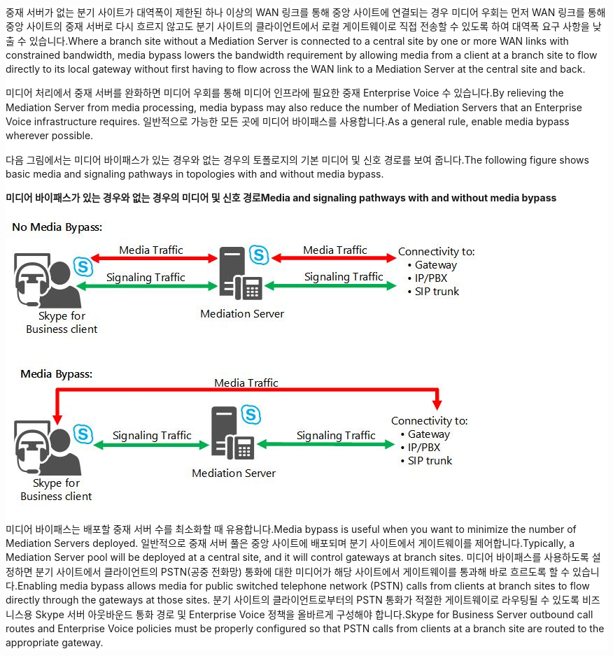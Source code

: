  <span data-ttu-id="b0de3-111">중재 서버가 없는 분기 사이트가 대역폭이 제한된 하나 이상의 WAN 링크를 통해 중앙 사이트에 연결되는 경우 미디어 우회는 먼저 WAN 링크를 통해 중앙 사이트의 중재 서버로 다시 흐르지 않고도 분기 사이트의 클라이언트에서 로컬 게이트웨이로 직접 전송할 수 있도록 하여 대역폭 요구 사항을 낮출 수 있습니다.</span><span class="sxs-lookup"><span data-stu-id="b0de3-111">Where a branch site without a Mediation Server is connected to a central site by one or more WAN links with constrained bandwidth, media bypass lowers the bandwidth requirement by allowing media from a client at a branch site to flow directly to its local gateway without first having to flow across the WAN link to a Mediation Server at the central site and back.</span></span>

<span data-ttu-id="b0de3-112">미디어 처리에서 중재 서버를 완화하면 미디어 우회를 통해 미디어 인프라에 필요한 중재 Enterprise Voice 수 있습니다.</span><span class="sxs-lookup"><span data-stu-id="b0de3-112">By relieving the Mediation Server from media processing, media bypass may also reduce the number of Mediation Servers that an Enterprise Voice infrastructure requires.</span></span> <span data-ttu-id="b0de3-113">일반적으로 가능한 모든 곳에 미디어 바이패스를 사용합니다.</span><span class="sxs-lookup"><span data-stu-id="b0de3-113">As a general rule, enable media bypass wherever possible.</span></span>

<span data-ttu-id="b0de3-114">다음 그림에서는 미디어 바이패스가 있는 경우와 없는 경우의 토폴로지의 기본 미디어 및 신호 경로를 보여 줍니다.</span><span class="sxs-lookup"><span data-stu-id="b0de3-114">The following figure shows basic media and signaling pathways in topologies with and without media bypass.</span></span>

<span data-ttu-id="b0de3-115">**미디어 바이패스가 있는 경우와 없는 경우의 미디어 및 신호 경로**</span><span class="sxs-lookup"><span data-stu-id="b0de3-115">**Media and signaling pathways with and without media bypass**</span></span>

![음성 CAC 미디어 우회 연결 적용](../../media/Plan_CS_VoiceCAC_enforcementofconnectionstoPSTN.jpg)

<span data-ttu-id="b0de3-117">미디어 바이패스는 배포할 중재 서버 수를 최소화할 때 유용합니다.</span><span class="sxs-lookup"><span data-stu-id="b0de3-117">Media bypass is useful when you want to minimize the number of Mediation Servers deployed.</span></span> <span data-ttu-id="b0de3-118">일반적으로 중재 서버 풀은 중앙 사이트에 배포되며 분기 사이트에서 게이트웨이를 제어합니다.</span><span class="sxs-lookup"><span data-stu-id="b0de3-118">Typically, a Mediation Server pool will be deployed at a central site, and it will control gateways at branch sites.</span></span> <span data-ttu-id="b0de3-119">미디어 바이패스를 사용하도록 설정하면 분기 사이트에서 클라이언트의 PSTN(공중 전화망) 통화에 대한 미디어가 해당 사이트에서 게이트웨이를 통과해 바로 흐르도록 할 수 있습니다.</span><span class="sxs-lookup"><span data-stu-id="b0de3-119">Enabling media bypass allows media for public switched telephone network (PSTN) calls from clients at branch sites to flow directly through the gateways at those sites.</span></span> <span data-ttu-id="b0de3-120">분기 사이트의 클라이언트로부터의 PSTN 통화가 적절한 게이트웨이로 라우팅될 수 있도록 비즈니스용 Skype 서버 아웃바운드 통화 경로 및 Enterprise Voice 정책을 올바르게 구성해야 합니다.</span><span class="sxs-lookup"><span data-stu-id="b0de3-120">Skype for Business Server outbound call routes and Enterprise Voice policies must be properly configured so that PSTN calls from clients at a branch site are routed to the appropriate gateway.</span></span>
